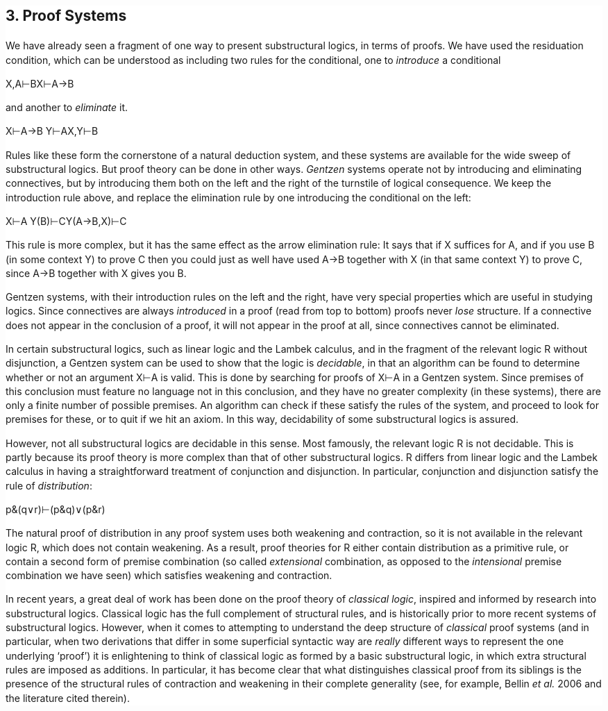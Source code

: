 ## 3\. Proof Systems

We have already seen a fragment of one way to present substructural logics, in terms of proofs. We have used the residuation condition, which can be understood as including two rules for the conditional, one to *introduce* a conditional

X,A⊢BX⊢A→B

and another to *eliminate* it.

X⊢A→B   Y⊢AX,Y⊢B

Rules like these form the cornerstone of a natural deduction system, and these systems are available for the wide sweep of substructural logics. But proof theory can be done in other ways. *Gentzen* systems operate not by introducing and eliminating connectives, but by introducing them both on the left and the right of the turnstile of logical consequence. We keep the introduction rule above, and replace the elimination rule by one introducing the conditional on the left:

X⊢A   Y(B)⊢CY(A→B,X)⊢C

This rule is more complex, but it has the same effect as the arrow elimination rule: It says that if X suffices for A, and if you use B (in some context Y) to prove C then you could just as well have used A→B together with X (in that same context Y) to prove C, since A→B together with X gives you B.

Gentzen systems, with their introduction rules on the left and the right, have very special properties which are useful in studying logics. Since connectives are always *introduced* in a proof (read from top to bottom) proofs never *lose* structure. If a connective does not appear in the conclusion of a proof, it will not appear in the proof at all, since connectives cannot be eliminated.

In certain substructural logics, such as linear logic and the Lambek calculus, and in the fragment of the relevant logic R without disjunction, a Gentzen system can be used to show that the logic is *decidable*, in that an algorithm can be found to determine whether or not an argument X⊢A is valid. This is done by searching for proofs of X⊢A in a Gentzen system. Since premises of this conclusion must feature no language not in this conclusion, and they have no greater complexity (in these systems), there are only a finite number of possible premises. An algorithm can check if these satisfy the rules of the system, and proceed to look for premises for these, or to quit if we hit an axiom. In this way, decidability of some substructural logics is assured.

However, not all substructural logics are decidable in this sense. Most famously, the relevant logic R is not decidable. This is partly because its proof theory is more complex than that of other substructural logics. R differs from linear logic and the Lambek calculus in having a straightforward treatment of conjunction and disjunction. In particular, conjunction and disjunction satisfy the rule of *distribution*:

p&(q∨r)⊢(p&q)∨(p&r)

The natural proof of distribution in any proof system uses both weakening and contraction, so it is not available in the relevant logic R, which does not contain weakening. As a result, proof theories for R either contain distribution as a primitive rule, or contain a second form of premise combination (so called *extensional* combination, as opposed to the *intensional* premise combination we have seen) which satisfies weakening and contraction.

In recent years, a great deal of work has been done on the proof theory of *classical logic*, inspired and informed by research into substructural logics. Classical logic has the full complement of structural rules, and is historically prior to more recent systems of substructural logics. However, when it comes to attempting to understand the deep structure of *classical* proof systems (and in particular, when two derivations that differ in some superficial syntactic way are *really* different ways to represent the one underlying ‘proof’) it is enlightening to think of classical logic as formed by a basic substructural logic, in which extra structural rules are imposed as additions. In particular, it has become clear that what distinguishes classical proof from its siblings is the presence of the structural rules of contraction and weakening in their complete generality (see, for example, Bellin *et al.* 2006 and the literature cited therein).
